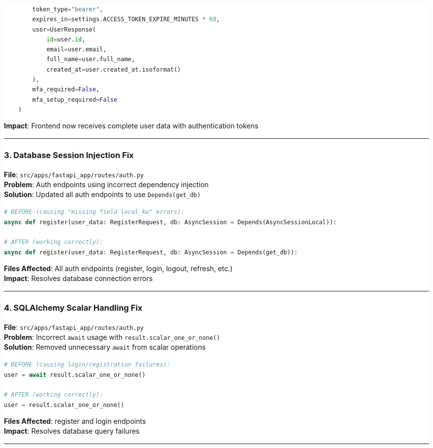 ```python
        token_type="bearer",
        expires_in=settings.ACCESS_TOKEN_EXPIRE_MINUTES * 60,
        user=UserResponse(
            id=user.id,
            email=user.email,
            full_name=user.full_name,
            created_at=user.created_at.isoformat()
        ),
        mfa_required=False,
        mfa_setup_required=False
    )
```

**Impact**: Frontend now receives complete user data with authentication tokens

---

### **3. Database Session Injection Fix**

**File**: `src/apps/fastapi_app/routes/auth.py`  
**Problem**: Auth endpoints using incorrect dependency injection  
**Solution**: Updated all auth endpoints to use `Depends(get_db)`

```python
# BEFORE (causing "missing field local_kw" errors):
async def register(user_data: RegisterRequest, db: AsyncSession = Depends(AsyncSessionLocal)):

# AFTER (working correctly):
async def register(user_data: RegisterRequest, db: AsyncSession = Depends(get_db)):
```

**Files Affected**: All auth endpoints (register, login, logout, refresh, etc.)  
**Impact**: Resolves database connection errors

---

### **4. SQLAlchemy Scalar Handling Fix**

**File**: `src/apps/fastapi_app/routes/auth.py`  
**Problem**: Incorrect `await` usage with `result.scalar_one_or_none()`  
**Solution**: Removed unnecessary `await` from scalar operations

```python
# BEFORE (causing login/registration failures):
user = await result.scalar_one_or_none()

# AFTER (working correctly):
user = result.scalar_one_or_none()
```

**Files Affected**: register and login endpoints  
**Impact**: Resolves database query failures

---
